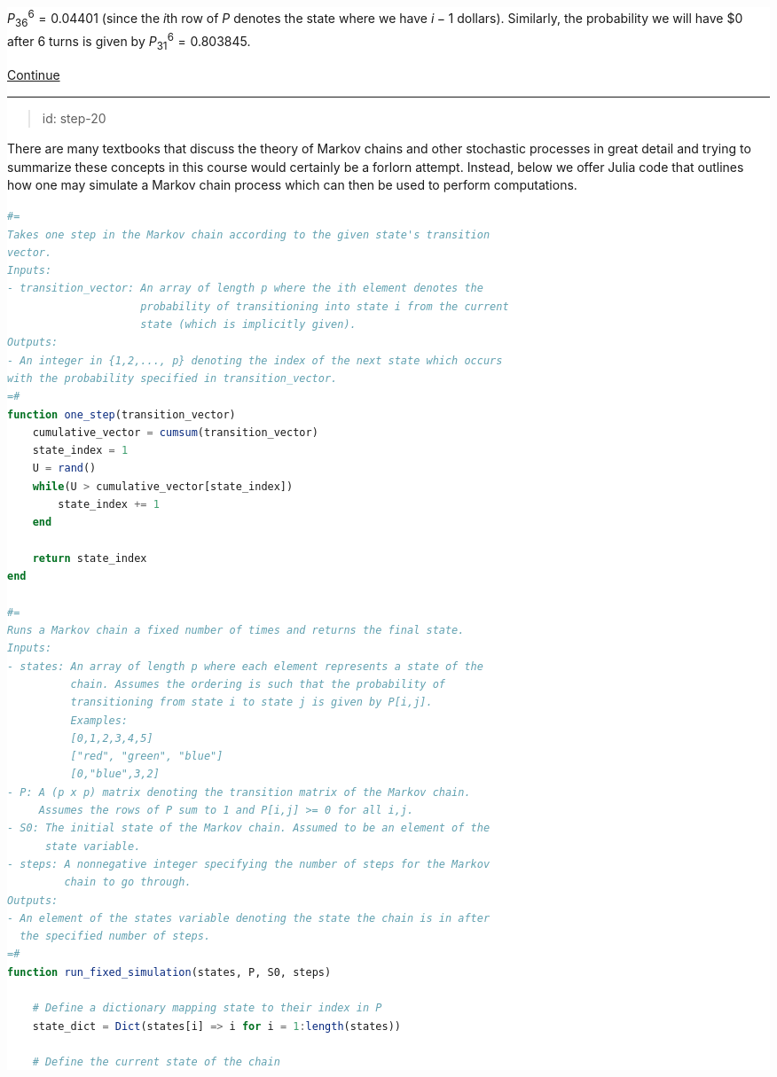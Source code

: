 $P^6_{36} = 0.04401$
(since the $i$th row of $P$ denotes the state where we have $i-1$ dollars).
Similarly, the probability we will have \$0 after 6 turns is given by
$P^6_{31} = 0.803845$.

[Continue](btn:next)

---
> id: step-20

There are many textbooks that discuss the theory of Markov chains and other
stochastic processes in great detail and trying to summarize these concepts
in this course would certainly be a forlorn attempt. Instead, below we
offer Julia code that outlines how one may simulate a Markov chain process
which can then be used to perform computations.

``` julia
#=
Takes one step in the Markov chain according to the given state's transition
vector.
Inputs:
- transition_vector: An array of length p where the ith element denotes the
                     probability of transitioning into state i from the current
                     state (which is implicitly given).
Outputs:
- An integer in {1,2,..., p} denoting the index of the next state which occurs
with the probability specified in transition_vector.
=#
function one_step(transition_vector)
    cumulative_vector = cumsum(transition_vector)
    state_index = 1
    U = rand()
    while(U > cumulative_vector[state_index])
        state_index += 1
    end

    return state_index
end

#=
Runs a Markov chain a fixed number of times and returns the final state.
Inputs:
- states: An array of length p where each element represents a state of the
          chain. Assumes the ordering is such that the probability of
          transitioning from state i to state j is given by P[i,j].
          Examples:
          [0,1,2,3,4,5]
          ["red", "green", "blue"]
          [0,"blue",3,2]
- P: A (p x p) matrix denoting the transition matrix of the Markov chain.
     Assumes the rows of P sum to 1 and P[i,j] >= 0 for all i,j.
- S0: The initial state of the Markov chain. Assumed to be an element of the
      state variable.
- steps: A nonnegative integer specifying the number of steps for the Markov
         chain to go through.
Outputs:
- An element of the states variable denoting the state the chain is in after
  the specified number of steps.
=#
function run_fixed_simulation(states, P, S0, steps)

    # Define a dictionary mapping state to their index in P
    state_dict = Dict(states[i] => i for i = 1:length(states))

    # Define the current state of the chain
```